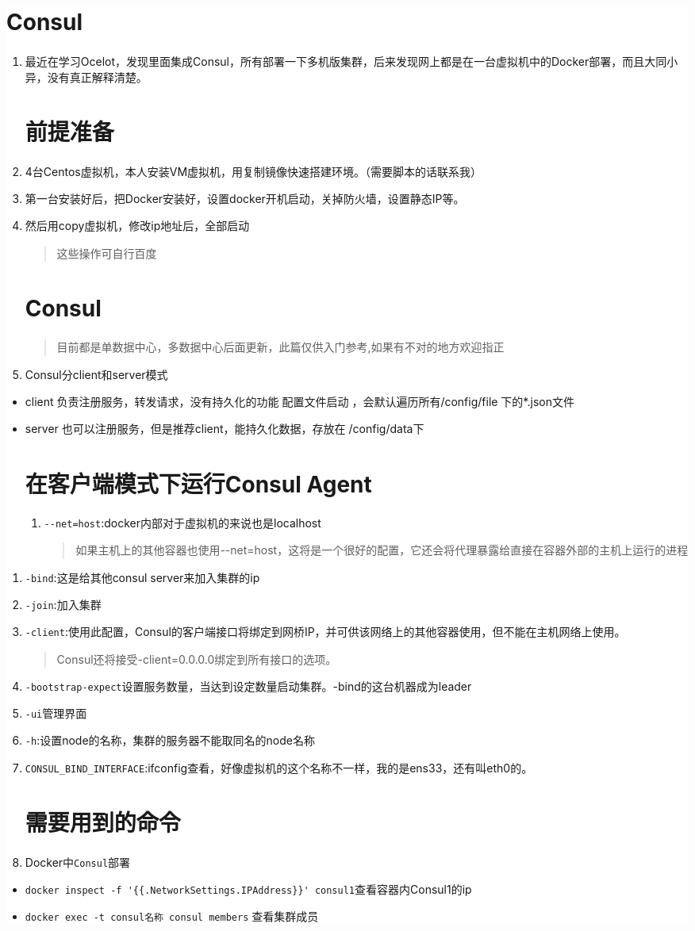 

# Consul

1. 最近在学习Ocelot，发现里面集成Consul，所有部署一下多机版集群，后来发现网上都是在一台虚拟机中的Docker部署，而且大同小异，没有真正解释清楚。

   # 前提准备

2. 4台Centos虚拟机，本人安装VM虚拟机，用复制镜像快速搭建环境。（需要脚本的话联系我）

3. 第一台安装好后，把Docker安装好，设置docker开机启动，关掉防火墙，设置静态IP等。

4. 然后用copy虚拟机，修改ip地址后，全部启动

   > 这些操作可自行百度

   # Consul

   > 目前都是单数据中心，多数据中心后面更新，此篇仅供入门参考,如果有不对的地方欢迎指正

5. Consul分client和server模式
    

- client 负责注册服务，转发请求，没有持久化的功能 配置文件启动 ，会默认遍历所有/config/file 下的*.json文件

- server 也可以注册服务，但是推荐client，能持久化数据，存放在 /config/data下

  # 在客户端模式下运行Consul Agent

  1. `--net=host`:docker内部对于虚拟机的来说也是localhost

     > 如果主机上的其他容器也使用--net=host，这将是一个很好的配置，它还会将代理暴露给直接在容器外部的主机上运行的进程

1. `-bind`:这是给其他consul server来加入集群的ip

2. `-join`:加入集群

3. `-client`:使用此配置，Consul的客户端接口将绑定到网桥IP，并可供该网络上的其他容器使用，但不能在主机网络上使用。

   > Consul还将接受-client=0.0.0.0绑定到所有接口的选项。

4. `-bootstrap-expect`设置服务数量，当达到设定数量启动集群。-bind的这台机器成为leader

5. `-ui`管理界面

6. `-h`:设置node的名称，集群的服务器不能取同名的node名称

7. `CONSUL_BIND_INTERFACE`:ifconfig查看，好像虚拟机的这个名称不一样，我的是ens33，还有叫eth0的。

   # 需要用到的命令

8. Docker中`Consul`部署

- `docker inspect -f '{{.NetworkSettings.IPAddress}}' consul1`查看容器内Consul1的ip

- `docker exec -t consul名称 consul members` 查看集群成员
